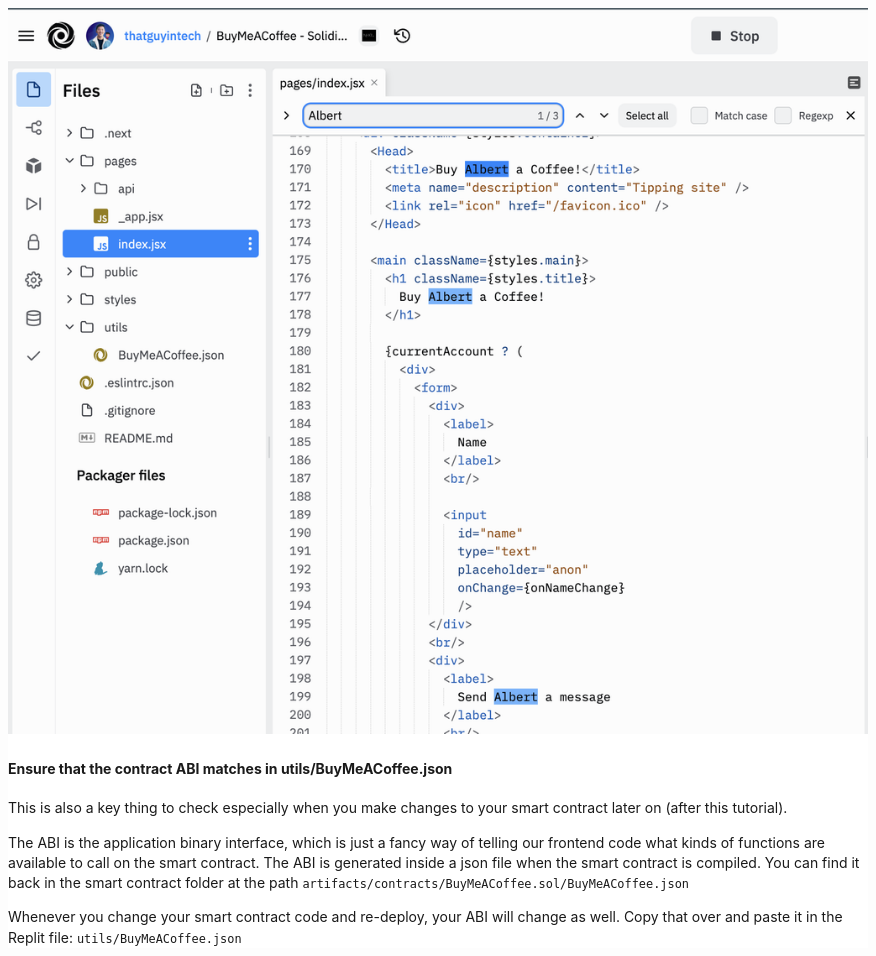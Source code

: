 ![Change the name text to your own name! I apologies for not putting these in a single variable.](<../../.gitbook/assets/Screen Shot 2022-05-08 at 12.53.20 PM.png>)

#### Ensure that the contract ABI matches in utils/BuyMeACoffee.json

This is also a key thing to check especially when you make changes to your smart contract later on (after this tutorial).

The ABI is the application binary interface, which is just a fancy way of telling our frontend code what kinds of functions are available to call on the smart contract. The ABI is generated inside a json file when the smart contract is compiled. You can find it back in the smart contract folder at the path `artifacts/contracts/BuyMeACoffee.sol/BuyMeACoffee.json`

Whenever you change your smart contract code and re-deploy, your ABI will change as well. Copy that over and paste it in the Replit file: `utils/BuyMeACoffee.json`
